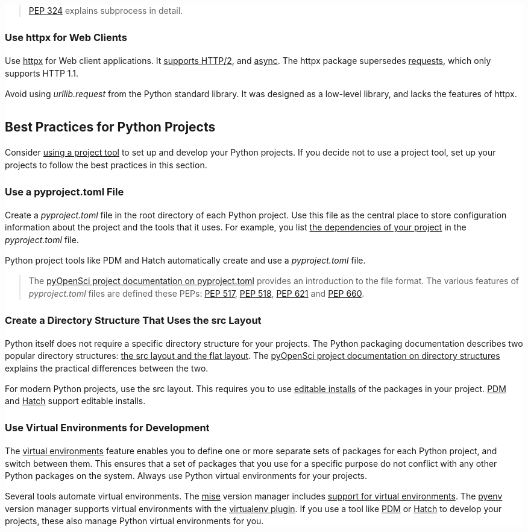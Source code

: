 > [PEP 324](https://www.python.org/dev/peps/pep-0324/) explains subprocess in detail.

### Use httpx for Web Clients

Use [httpx](https://www.python-httpx.org/) for Web client applications. It [supports HTTP/2](https://www.python-httpx.org/http2/), and [async](https://www.python-httpx.org/async/). The httpx package supersedes [requests](https://requests.readthedocs.io/en/latest/), which only supports HTTP 1.1.

Avoid using _urllib.request_ from the Python standard library. It was designed as a low-level library, and lacks the features of httpx.

## Best Practices for Python Projects

Consider [using a project tool](#use-a-project-tool) to set up and develop your Python projects. If you decide not to use a project tool, set up your projects to follow the best practices in this section.

### Use a pyproject.toml File

Create a _pyproject.toml_ file in the root directory of each Python project. Use this file as the central place to store configuration information about the project and the tools that it uses. For example, you list [the dependencies of your project](https://www.pyopensci.org/python-package-guide/package-structure-code/declare-dependencies.html) in the _pyproject.toml_ file.

Python project tools like PDM and Hatch automatically create and use a _pyproject.toml_ file.

> The [pyOpenSci project documentation on pyproject.toml](https://www.pyopensci.org/python-package-guide/package-structure-code/pyproject-toml-python-package-metadata.html) provides an introduction to the file format. The various features of _pyproject.toml_ files are defined these PEPs: [PEP 517](https://peps.python.org/pep-0517/), [PEP 518](https://peps.python.org/pep-0518/), [PEP 621](https://peps.python.org/pep-0621/) and [PEP 660](https://peps.python.org/pep-0660/).

### Create a Directory Structure That Uses the src Layout

Python itself does not require a specific directory structure for your projects. The Python packaging documentation describes two popular directory structures: [the src layout and the flat layout](https://packaging.python.org/en/latest/discussions/src-layout-vs-flat-layout/).
The [pyOpenSci project documentation on directory structures](https://www.pyopensci.org/python-package-guide/package-structure-code/python-package-structure.html) explains the practical differences between the two.

For modern Python projects, use the src layout. This requires you to use [editable installs](https://setuptools.pypa.io/en/latest/userguide/development_mode.html) of the packages in your project. [PDM](https://pdm-project.org) and [Hatch](https://hatch.pypa.io) support editable installs.

### Use Virtual Environments for Development

The [virtual environments](https://docs.python.org/3/tutorial/venv.html) feature enables you to define one or more separate sets of packages for each Python project, and switch between them. This ensures that a set of packages that you use for a specific purpose do not conflict with any other Python packages on the system. Always use Python virtual environments for your projects.

Several tools automate virtual environments. The [mise](https://mise.jdx.dev) version manager includes [support for virtual environments](https://mise.jdx.dev/lang/python.html#automatic-virtualenv-activation). The [pyenv](https://github.com/pyenv/pyenv) version manager supports virtual environments with the [virtualenv plugin](https://github.com/pyenv/pyenv-virtualenv). If you use a tool like [PDM](https://pdm-project.org) or [Hatch](https://hatch.pypa.io) to develop your projects, these also manage Python virtual environments for you.
